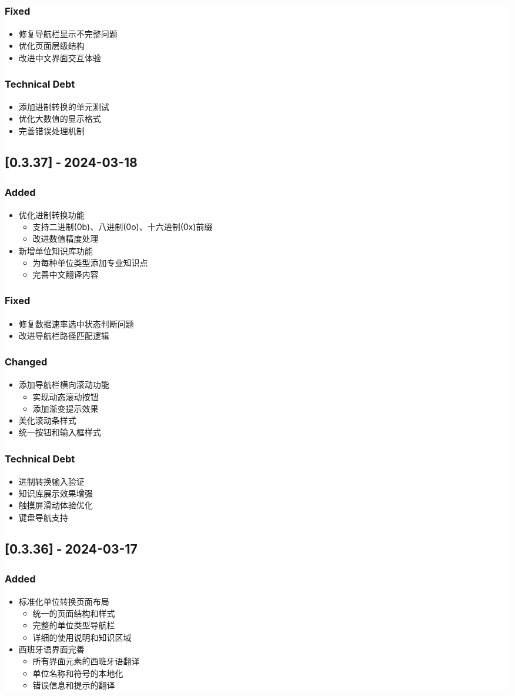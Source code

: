 ### Fixed
- 修复导航栏显示不完整问题
- 优化页面层级结构
- 改进中文界面交互体验

### Technical Debt
- 添加进制转换的单元测试
- 优化大数值的显示格式
- 完善错误处理机制

## [0.3.37] - 2024-03-18
### Added
- 优化进制转换功能
  - 支持二进制(0b)、八进制(0o)、十六进制(0x)前缀
  - 改进数值精度处理
- 新增单位知识库功能
  - 为每种单位类型添加专业知识点
  - 完善中文翻译内容

### Fixed
- 修复数据速率选中状态判断问题
- 改进导航栏路径匹配逻辑

### Changed
- 添加导航栏横向滚动功能
  - 实现动态滚动按钮
  - 添加渐变提示效果
- 美化滚动条样式
- 统一按钮和输入框样式

### Technical Debt
- 进制转换输入验证
- 知识库展示效果增强
- 触摸屏滑动体验优化
- 键盘导航支持

## [0.3.36] - 2024-03-17
### Added
- 标准化单位转换页面布局
  - 统一的页面结构和样式
  - 完整的单位类型导航栏
  - 详细的使用说明和知识区域
- 西班牙语界面完善
  - 所有界面元素的西班牙语翻译
  - 单位名称和符号的本地化
  - 错误信息和提示的翻译
